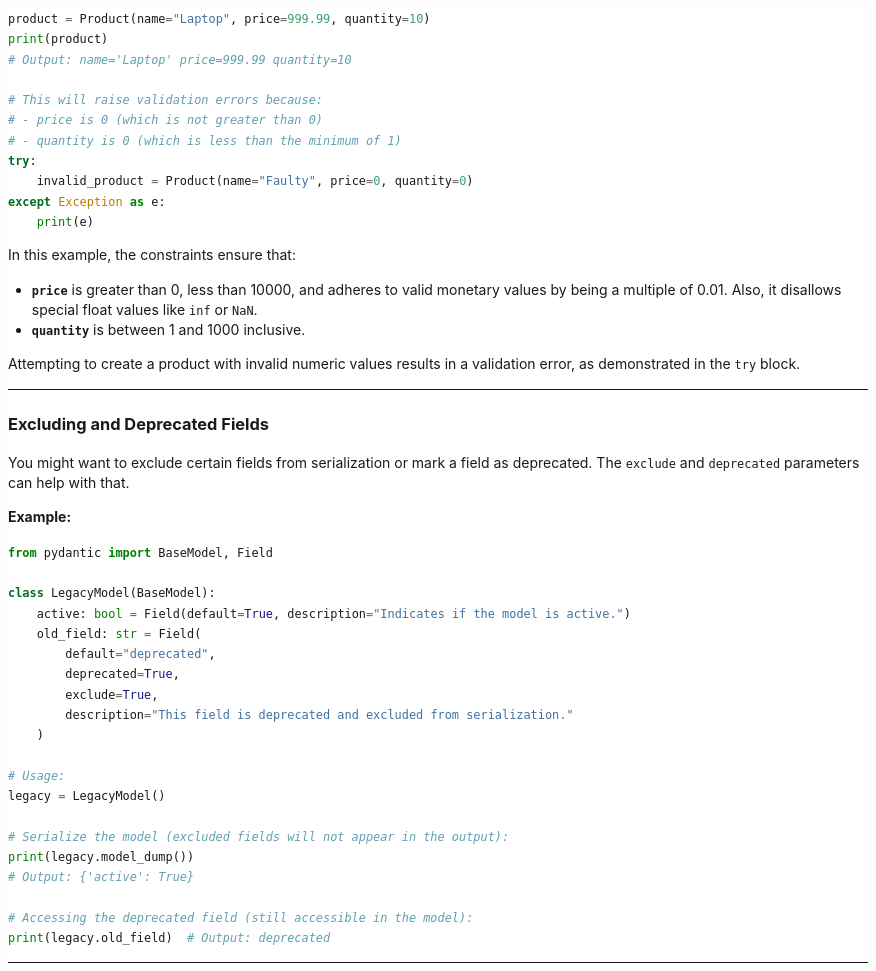 ```python
product = Product(name="Laptop", price=999.99, quantity=10)
print(product)
# Output: name='Laptop' price=999.99 quantity=10

# This will raise validation errors because:
# - price is 0 (which is not greater than 0)
# - quantity is 0 (which is less than the minimum of 1)
try:
    invalid_product = Product(name="Faulty", price=0, quantity=0)
except Exception as e:
    print(e)
```

In this example, the constraints ensure that:
- **`price`** is greater than 0, less than 10000, and adheres to valid monetary values by being a multiple of 0.01. Also, it disallows special float values like `inf` or `NaN`.
- **`quantity`** is between 1 and 1000 inclusive.

Attempting to create a product with invalid numeric values results in a validation error, as demonstrated in the `try` block.

---

### Excluding and Deprecated Fields

You might want to exclude certain fields from serialization or mark a field as deprecated. The `exclude` and `deprecated` parameters can help with that.

**Example:**

```python
from pydantic import BaseModel, Field

class LegacyModel(BaseModel):
    active: bool = Field(default=True, description="Indicates if the model is active.")
    old_field: str = Field(
        default="deprecated",
        deprecated=True,
        exclude=True,
        description="This field is deprecated and excluded from serialization."
    )

# Usage:
legacy = LegacyModel()

# Serialize the model (excluded fields will not appear in the output):
print(legacy.model_dump())
# Output: {'active': True}

# Accessing the deprecated field (still accessible in the model):
print(legacy.old_field)  # Output: deprecated
```

---
